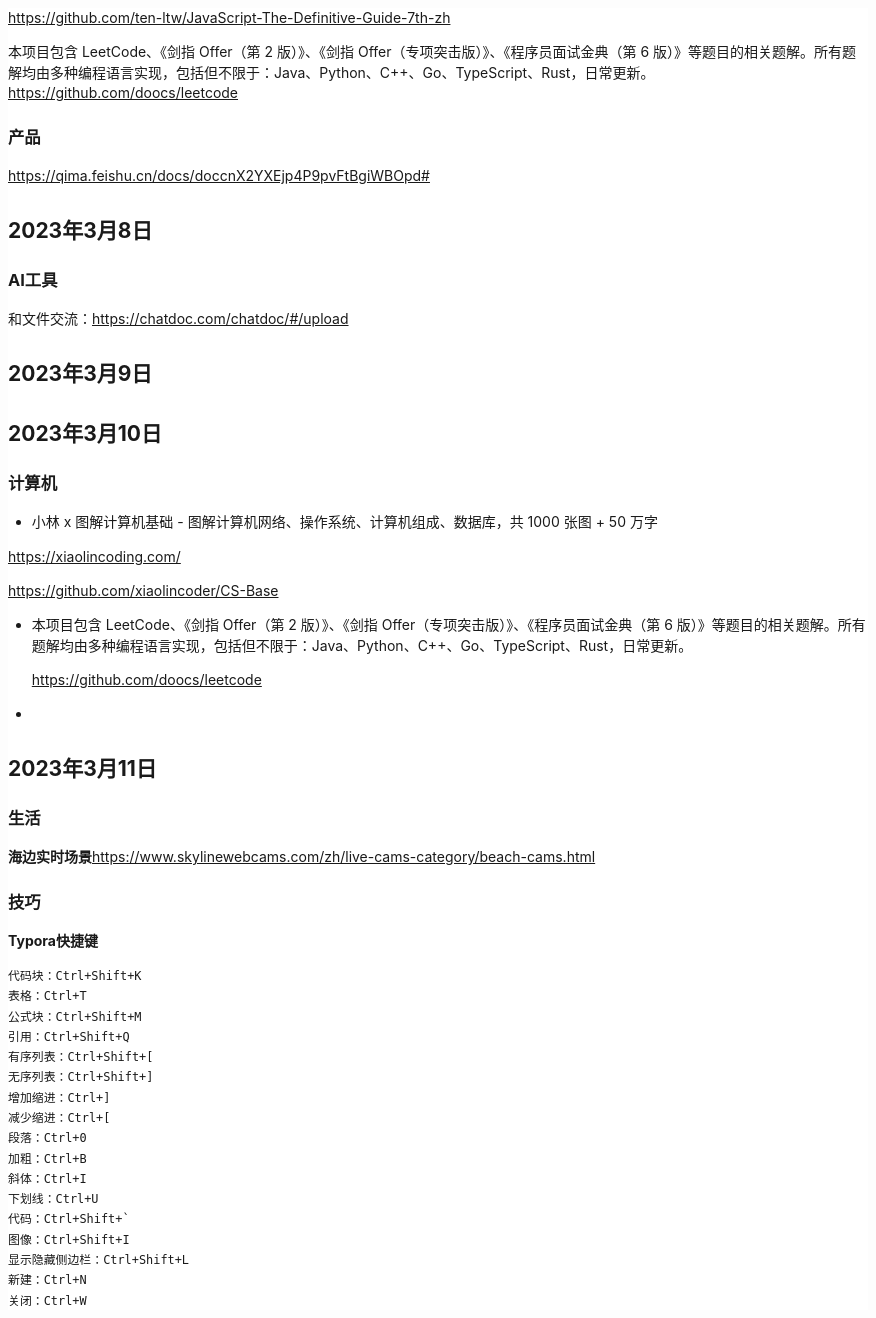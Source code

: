 https://github.com/ten-ltw/JavaScript-The-Definitive-Guide-7th-zh

本项目包含 LeetCode、《剑指 Offer（第 2 版）》、《剑指 Offer（专项突击版）》、《程序员面试金典（第 6 版）》等题目的相关题解。所有题解均由多种编程语言实现，包括但不限于：Java、Python、C++、Go、TypeScript、Rust，日常更新。https://github.com/doocs/leetcode

### 产品

https://qima.feishu.cn/docs/doccnX2YXEjp4P9pvFtBgiWBOpd#



## 2023年3月8日

### AI工具

和文件交流：https://chatdoc.com/chatdoc/#/upload

## 2023年3月9日



## 2023年3月10日

### 计算机



- 小林 x 图解计算机基础 - 图解计算机网络、操作系统、计算机组成、数据库，共 1000 张图 + 50 万字

https://xiaolincoding.com/

https://github.com/xiaolincoder/CS-Base

- 本项目包含 LeetCode、《剑指 Offer（第 2 版）》、《剑指 Offer（专项突击版）》、《程序员面试金典（第 6 版）》等题目的相关题解。所有题解均由多种编程语言实现，包括但不限于：Java、Python、C++、Go、TypeScript、Rust，日常更新。

  https://github.com/doocs/leetcode

- 

## 2023年3月11日

### 生活

**海边实时场景**https://www.skylinewebcams.com/zh/live-cams-category/beach-cams.html

### 技巧

**Typora快捷键**

```
代码块：Ctrl+Shift+K
表格：Ctrl+T
公式块：Ctrl+Shift+M
引用：Ctrl+Shift+Q
有序列表：Ctrl+Shift+[
无序列表：Ctrl+Shift+]
增加缩进：Ctrl+]
减少缩进：Ctrl+[
段落：Ctrl+0
加粗：Ctrl+B
斜体：Ctrl+I
下划线：Ctrl+U
代码：Ctrl+Shift+`
图像：Ctrl+Shift+I
显示隐藏侧边栏：Ctrl+Shift+L
新建：Ctrl+N
关闭：Ctrl+W
```